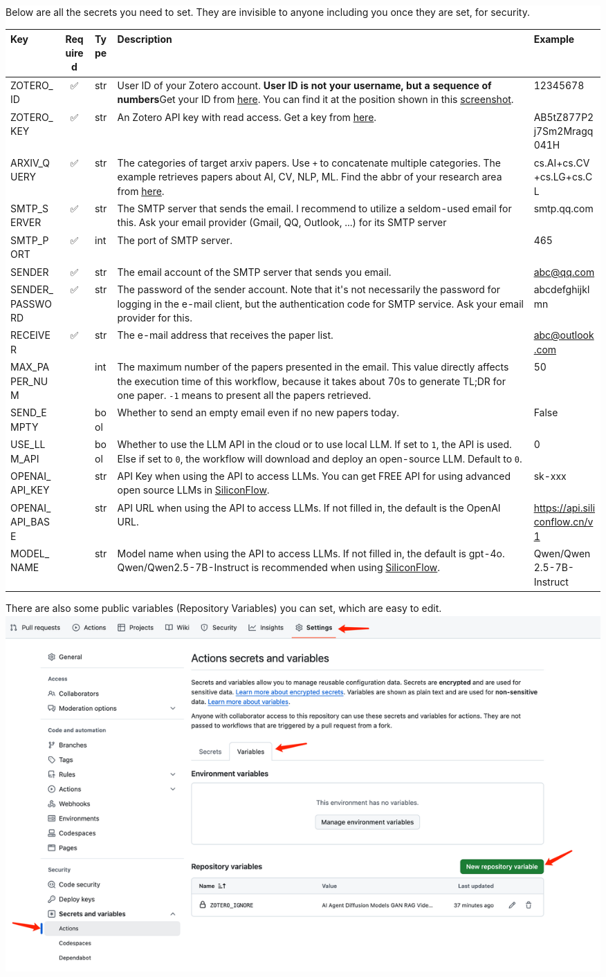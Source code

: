 Below are all the secrets you need to set. They are invisible to anyone including you once they are set, for security.

| Key | Required | Type |Description | Example |
| :--- | :---: | :---  | :---  | :--- |
| ZOTERO_ID | ✅ | str  | User ID of your Zotero account. **User ID is not your username, but a sequence of numbers**Get your ID from [here](https://www.zotero.org/settings/security). You can find it at the position shown in this [screenshot](https://github.com/TideDra/zotero-arxiv-daily/blob/main/assets/userid.png). | 12345678  |
| ZOTERO_KEY | ✅ | str  | An Zotero API key with read access. Get a key from [here](https://www.zotero.org/settings/security).  | AB5tZ877P2j7Sm2Mragq041H   |
| ARXIV_QUERY | ✅ | str  | The categories of target arxiv papers. Use `+` to concatenate multiple categories. The example retrieves papers about AI, CV, NLP, ML. Find the abbr of your research area from [here](https://arxiv.org/category_taxonomy).  | cs.AI+cs.CV+cs.LG+cs.CL |
| SMTP_SERVER | ✅ | str | The SMTP server that sends the email. I recommend to utilize a seldom-used email for this. Ask your email provider (Gmail, QQ, Outlook, ...) for its SMTP server| smtp.qq.com |
| SMTP_PORT | ✅ | int | The port of SMTP server. | 465 |
| SENDER | ✅ | str | The email account of the SMTP server that sends you email. | abc@qq.com |
| SENDER_PASSWORD | ✅ | str | The password of the sender account. Note that it's not necessarily the password for logging in the e-mail client, but the authentication code for SMTP service. Ask your email provider for this.   | abcdefghijklmn |
| RECEIVER | ✅ | str | The e-mail address that receives the paper list. | abc@outlook.com |
| MAX_PAPER_NUM | | int | The maximum number of the papers presented in the email. This value directly affects the execution time of this workflow, because it takes about 70s to generate TL;DR for one paper. `-1` means to present all the papers retrieved. | 50 |
| SEND_EMPTY | | bool | Whether to send an empty email even if no new papers today. | False |
| USE_LLM_API | | bool | Whether to use the LLM API in the cloud or to use local LLM. If set to `1`, the API is used. Else if set to `0`, the workflow will download and deploy an open-source LLM. Default to `0`. | 0 |
| OPENAI_API_KEY | | str | API Key when using the API to access LLMs. You can get FREE API for using advanced open source LLMs in [SiliconFlow](https://cloud.siliconflow.cn/i/b3XhBRAm). | sk-xxx |
| OPENAI_API_BASE | | str | API URL when using the API to access LLMs. If not filled in, the default is the OpenAI URL. | https://api.siliconflow.cn/v1 |
| MODEL_NAME | | str | Model name when using the API to access LLMs. If not filled in, the default is gpt-4o. Qwen/Qwen2.5-7B-Instruct is recommended when using [SiliconFlow](https://cloud.siliconflow.cn/i/b3XhBRAm). | Qwen/Qwen2.5-7B-Instruct |

There are also some public variables (Repository Variables) you can set, which are easy to edit.
![vars](./assets/repo_var.png)
